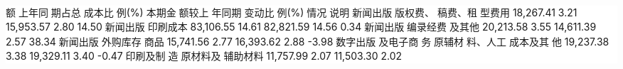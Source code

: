额
上年同
期占总
成本比
例(%)
本期金
额较上
年同期
变动比
例(%)
情况
说明
新闻出版
版权费、
稿费、租
型费用
18,267.41
3.21
15,953.57
2.80
14.50
新闻出版
印刷成本
83,106.55
14.61
82,821.59
14.56
0.34
新闻出版
编录经费
及其他
20,213.58
3.55
14,611.39
2.57
38.34
新闻出版
外购库存
商品
15,741.56
2.77
16,393.62
2.88
-3.98
数字出版
及电子商
务
原辅材
料、人工
成本及其
他
19,237.38
3.38
19,329.11
3.40
-0.47
印刷及制
造
原材料及
辅助材料
11,757.99
2.07
11,503.30
2.02